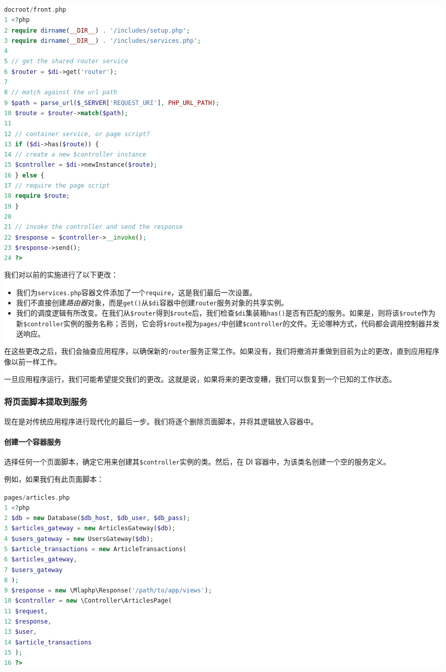 ```php
docroot/front.php
1 <?php
2 require dirname(__DIR__) . '/includes/setup.php';
3 require dirname(__DIR__) . '/includes/services.php';
4
5 // get the shared router service
6 $router = $di->get('router');
7
8 // match against the url path
9 $path = parse_url($_SERVER['REQUEST_URI'], PHP_URL_PATH);
10 $route = $router->match($path);
11
12 // container service, or page script?
13 if ($di->has($route)) {
14 // create a new $controller instance
15 $controller = $di->newInstance($route);
16 } else {
17 // require the page script
18 require $route;
19 }
20
21 // invoke the controller and send the response
22 $response = $controller->__invoke();
23 $response->send();
24 ?>
```

我们对以前的实施进行了以下更改：

*   我们为`services.php`容器文件添加了一个`require`，这是我们最后一次设置。
*   我们不直接创建*路由器*对象，而是`get()`从`$di`容器中创建`router`服务对象的共享实例。
*   我们的调度逻辑有所改变。在我们从`$router`得到`$route`后，我们检查`$di`集装箱`has()`是否有匹配的服务。如果是，则将该`$route`作为新`$controller`实例的服务名称；否则，它会将`$route`视为`pages/`中创建`$controller`的文件。无论哪种方式，代码都会调用控制器并发送响应。

在这些更改之后，我们会抽查应用程序，以确保新的`router`服务正常工作。如果没有，我们将撤消并重做到目前为止的更改，直到应用程序像以前一样工作。

一旦应用程序运行，我们可能希望提交我们的更改。这就是说，如果将来的更改变糟，我们可以恢复到一个已知的工作状态。

### 将页面脚本提取到服务

现在是对传统应用程序进行现代化的最后一步。我们将逐个删除页面脚本，并将其逻辑放入容器中。

#### 创建一个容器服务

选择任何一个页面脚本，确定它用来创建其`$controller`实例的类。然后，在 DI 容器中，为该类名创建一个空的服务定义。

例如，如果我们有此页面脚本：

```php
pages/articles.php
1 <?php
2 $db = new Database($db_host, $db_user, $db_pass);
3 $articles_gateway = new ArticlesGateway($db);
4 $users_gateway = new UsersGateway($db);
5 $article_transactions = new ArticleTransactions(
6 $articles_gateway,
7 $users_gateway
8 );
9 $response = new \Mlaphp\Response('/path/to/app/views');
10 $controller = new \Controller\ArticlesPage(
11 $request,
12 $response,
13 $user,
14 $article_transactions
15 );
16 ?>
```